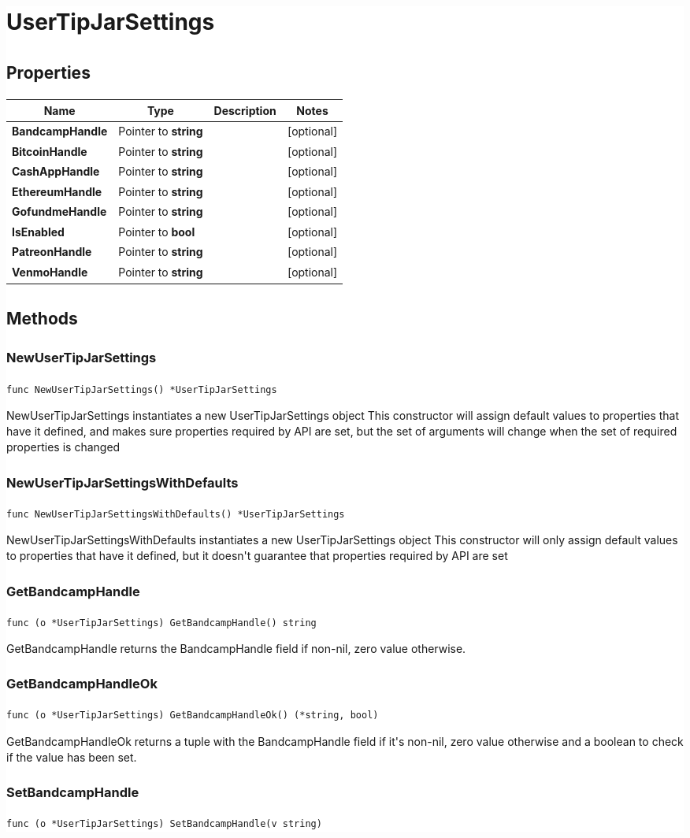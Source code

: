 # UserTipJarSettings

## Properties

Name | Type | Description | Notes
------------ | ------------- | ------------- | -------------
**BandcampHandle** | Pointer to **string** |  | [optional] 
**BitcoinHandle** | Pointer to **string** |  | [optional] 
**CashAppHandle** | Pointer to **string** |  | [optional] 
**EthereumHandle** | Pointer to **string** |  | [optional] 
**GofundmeHandle** | Pointer to **string** |  | [optional] 
**IsEnabled** | Pointer to **bool** |  | [optional] 
**PatreonHandle** | Pointer to **string** |  | [optional] 
**VenmoHandle** | Pointer to **string** |  | [optional] 

## Methods

### NewUserTipJarSettings

`func NewUserTipJarSettings() *UserTipJarSettings`

NewUserTipJarSettings instantiates a new UserTipJarSettings object
This constructor will assign default values to properties that have it defined,
and makes sure properties required by API are set, but the set of arguments
will change when the set of required properties is changed

### NewUserTipJarSettingsWithDefaults

`func NewUserTipJarSettingsWithDefaults() *UserTipJarSettings`

NewUserTipJarSettingsWithDefaults instantiates a new UserTipJarSettings object
This constructor will only assign default values to properties that have it defined,
but it doesn't guarantee that properties required by API are set

### GetBandcampHandle

`func (o *UserTipJarSettings) GetBandcampHandle() string`

GetBandcampHandle returns the BandcampHandle field if non-nil, zero value otherwise.

### GetBandcampHandleOk

`func (o *UserTipJarSettings) GetBandcampHandleOk() (*string, bool)`

GetBandcampHandleOk returns a tuple with the BandcampHandle field if it's non-nil, zero value otherwise
and a boolean to check if the value has been set.

### SetBandcampHandle

`func (o *UserTipJarSettings) SetBandcampHandle(v string)`
